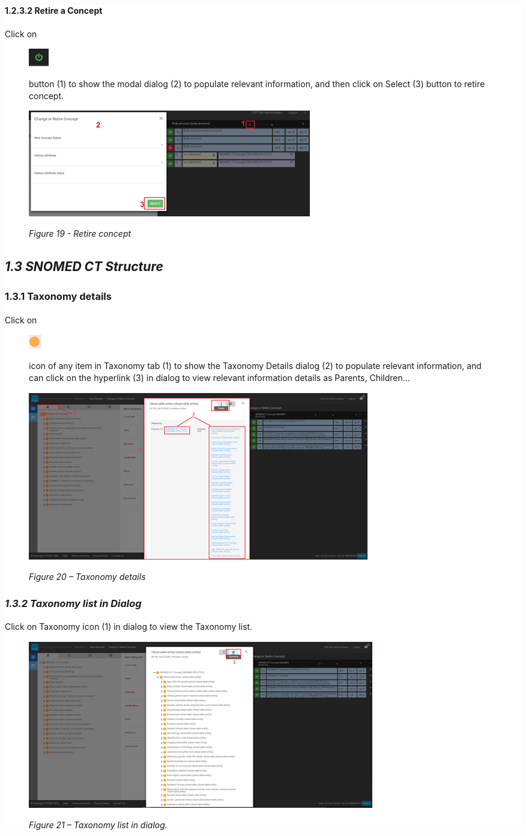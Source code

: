 #### 1.2.3.2 Retire a Concept

Click on 

<figure><img src="images/28742384.png" alt="" title=""><figcaption><p>button (1) to show the modal dialog (2) to populate relevant information, and then click on Select (3) button to retire concept.</p></figcaption></figure>

<figure><img src="images/28742385.png" alt="" title=""><figcaption><p><em>Figure 19 - Retire concept</em></p></figcaption></figure>

##  _1.3 SNOMED CT Structure_

### 1.3.1 Taxonomy details

Click on 

<figure><img src="images/28742386.png" alt="" title=""><figcaption><p>icon of any item in Taxonomy tab (1) to show the Taxonomy Details dialog (2) to populate relevant information, and can click on the hyperlink (3) in dialog to view relevant information details as Parents, Children…</p></figcaption></figure>

<figure><img src="images/28742387.png" alt="" title=""><figcaption><p><em>Figure 20 – Taxonomy details</em></p></figcaption></figure>

###  _1.3.2 Taxonomy list in Dialog_

Click on Taxonomy icon (1) in dialog to view the Taxonomy list.

<figure><img src="images/28742388.png" alt="" title=""><figcaption><p><em>Figure 21 – Taxonomy list in dialog.</em></p></figcaption></figure>